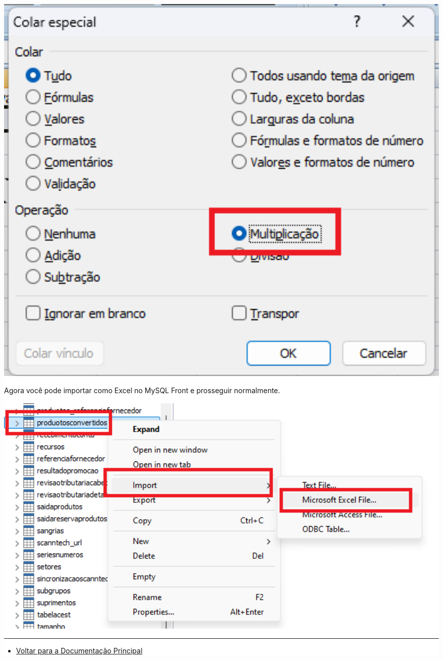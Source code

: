   <img src="../../images/Tutorial-Importacao/CSV/10.png" alt="Imagem 10" style="width: 100rem; height: auto;">
  <p>Agora você pode importar como Excel no MySQL Front e prosseguir normalmente.</p>
  <img src="../../images/Tutorial-Importacao/CSV/11.png" alt="Imagem 11" style="width: 100rem; height: auto;">

<br>



---

* [Voltar para a Documentação Principal](/README.md)